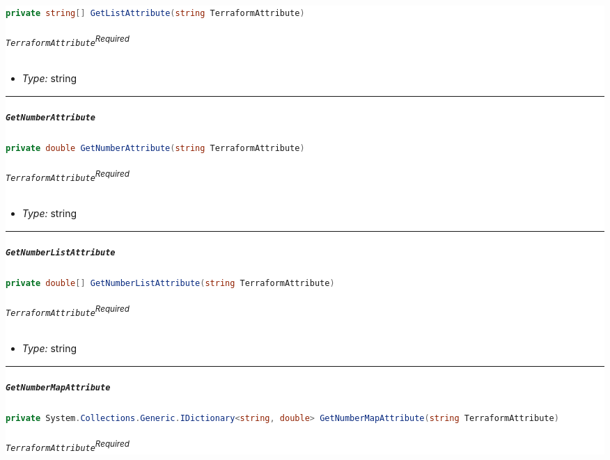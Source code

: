 ```csharp
private string[] GetListAttribute(string TerraformAttribute)
```

###### `TerraformAttribute`<sup>Required</sup> <a name="TerraformAttribute" id="rhizo-co-terraform-provider-oci.coreClusterNetwork.CoreClusterNetwork.getListAttribute.parameter.terraformAttribute"></a>

- *Type:* string

---

##### `GetNumberAttribute` <a name="GetNumberAttribute" id="rhizo-co-terraform-provider-oci.coreClusterNetwork.CoreClusterNetwork.getNumberAttribute"></a>

```csharp
private double GetNumberAttribute(string TerraformAttribute)
```

###### `TerraformAttribute`<sup>Required</sup> <a name="TerraformAttribute" id="rhizo-co-terraform-provider-oci.coreClusterNetwork.CoreClusterNetwork.getNumberAttribute.parameter.terraformAttribute"></a>

- *Type:* string

---

##### `GetNumberListAttribute` <a name="GetNumberListAttribute" id="rhizo-co-terraform-provider-oci.coreClusterNetwork.CoreClusterNetwork.getNumberListAttribute"></a>

```csharp
private double[] GetNumberListAttribute(string TerraformAttribute)
```

###### `TerraformAttribute`<sup>Required</sup> <a name="TerraformAttribute" id="rhizo-co-terraform-provider-oci.coreClusterNetwork.CoreClusterNetwork.getNumberListAttribute.parameter.terraformAttribute"></a>

- *Type:* string

---

##### `GetNumberMapAttribute` <a name="GetNumberMapAttribute" id="rhizo-co-terraform-provider-oci.coreClusterNetwork.CoreClusterNetwork.getNumberMapAttribute"></a>

```csharp
private System.Collections.Generic.IDictionary<string, double> GetNumberMapAttribute(string TerraformAttribute)
```

###### `TerraformAttribute`<sup>Required</sup> <a name="TerraformAttribute" id="rhizo-co-terraform-provider-oci.coreClusterNetwork.CoreClusterNetwork.getNumberMapAttribute.parameter.terraformAttribute"></a>
